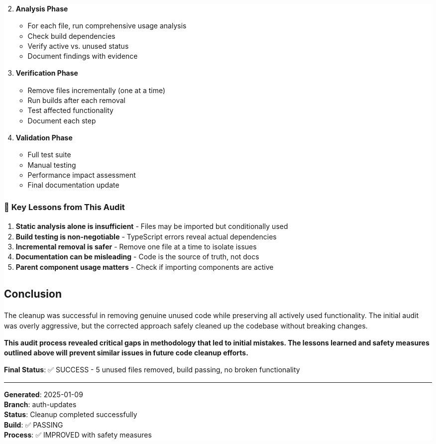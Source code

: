 2. **Analysis Phase**
   - For each file, run comprehensive usage analysis
   - Check build dependencies
   - Verify active vs. unused status
   - Document findings with evidence

3. **Verification Phase**
   - Remove files incrementally (one at a time)
   - Run builds after each removal
   - Test affected functionality
   - Document each step

4. **Validation Phase**
   - Full test suite
   - Manual testing
   - Performance impact assessment
   - Final documentation update

### 🎯 **Key Lessons from This Audit**

1. **Static analysis alone is insufficient** - Files may be imported but conditionally used
2. **Build testing is non-negotiable** - TypeScript errors reveal actual dependencies
3. **Incremental removal is safer** - Remove one file at a time to isolate issues
4. **Documentation can be misleading** - Code is the source of truth, not docs
5. **Parent component usage matters** - Check if importing components are active

## Conclusion

The cleanup was successful in removing genuine unused code while preserving all actively used functionality. The initial audit was overly aggressive, but the corrected approach safely cleaned up the codebase without breaking changes.

**This audit process revealed critical gaps in methodology that led to initial mistakes. The lessons learned and safety measures outlined above will prevent similar issues in future code cleanup efforts.**

**Final Status**: ✅ SUCCESS - 5 unused files removed, build passing, no broken functionality

---

**Generated**: 2025-01-09  
**Branch**: auth-updates  
**Status**: Cleanup completed successfully  
**Build**: ✅ PASSING  
**Process**: ✅ IMPROVED with safety measures